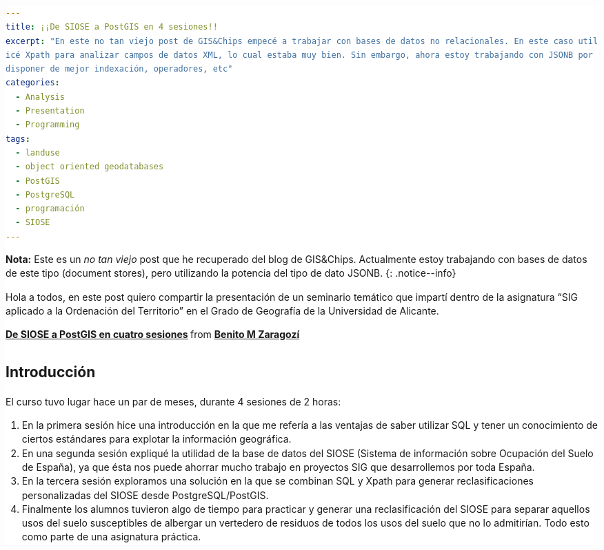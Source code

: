 ```yaml
---
title: ¡¡De SIOSE a PostGIS en 4 sesiones!!
excerpt: "En este no tan viejo post de GIS&Chips empecé a trabajar con bases de datos no relacionales. En este caso utilicé Xpath para analizar campos de datos XML, lo cual estaba muy bien. Sin embargo, ahora estoy trabajando con JSONB por disponer de mejor indexación, operadores, etc"
categories:
  - Analysis
  - Presentation
  - Programming
tags:
  - landuse
  - object oriented geodatabases
  - PostGIS
  - PostgreSQL
  - programación
  - SIOSE
---
```


**Nota:** Este es un *no tan viejo* post que he recuperado del blog de GIS&Chips. Actualmente estoy trabajando con bases de datos de este tipo (document stores), pero utilizando la potencia del tipo de dato JSONB.
{: .notice--info}

Hola a todos, en este post quiero compartir la presentación de un seminario temático que impartí dentro de la asignatura “SIG aplicado a la Ordenación del Territorio” en el Grado de Geografía de la Universidad de Alicante.

<iframe src="//www.slideshare.net/slideshow/embed_code/key/khIYoy0rWxNnlW" width="595" height="485" frameborder="0" marginwidth="0" marginheight="0" scrolling="no" style="border:1px solid #CCC; border-width:1px; margin-bottom:5px; max-width: 100%;" allowfullscreen> </iframe> <div style="margin-bottom:5px"> <strong> <a href="//www.slideshare.net/BeniZaragoz/de-siose-a-postgis-en-cuatro-sesiones" title="De SIOSE a PostGIS en cuatro sesiones" target="_blank">De SIOSE a PostGIS en cuatro sesiones</a> </strong> from <strong><a target="_blank" href="//www.slideshare.net/BeniZaragoz">Benito M Zaragozí</a></strong> </div>


## Introducción

El curso tuvo lugar hace un par de meses, durante 4 sesiones de 2 horas:

  1. En la primera sesión hice una introducción en la que me refería a las ventajas de saber utilizar SQL y tener un conocimiento de ciertos estándares para explotar la información geográfica.
  2. En una segunda sesión expliqué la utilidad de la base de datos del SIOSE (Sistema de información sobre Ocupación del Suelo de España), ya que ésta nos puede ahorrar mucho trabajo en proyectos SIG que desarrollemos por toda España.
  3. En la tercera sesión exploramos una solución en la que se combinan SQL y Xpath para generar reclasificaciones personalizadas del SIOSE desde PostgreSQL/PostGIS.
  4. Finalmente los alumnos tuvieron algo de tiempo para practicar y generar una reclasificación del SIOSE para separar aquellos usos del suelo susceptibles de albergar un vertedero de residuos de todos los usos del suelo que no lo admitirían. Todo esto como parte de una asignatura práctica.
